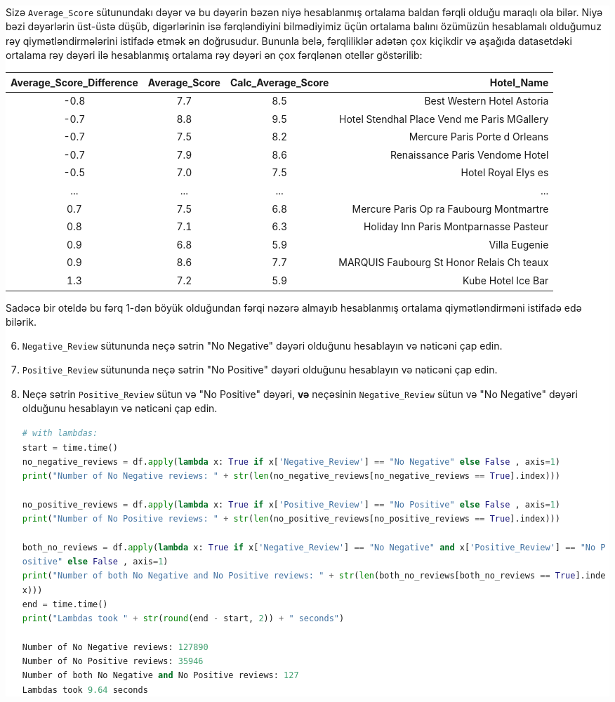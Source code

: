    Sizə `Average_Score` sütunundakı dəyər və bu dəyərin bəzən niyə hesablanmış ortalama baldan fərqli olduğu maraqlı ola bilər. Niyə bəzi dəyərlərin üst-üstə düşüb, digərlərinin isə fərqləndiyini bilmədiyimiz üçün ortalama balını özümüzün hesablamalı olduğumuz rəy qiymətləndirmələrini istifadə etmək ən doğrusudur. Bununla belə, fərqliliklər adətən çox kiçikdir və aşağıda datasetdəki ortalama rəy dəyəri ilə hesablanmış ortalama rəy dəyəri ən çox fərqlənən otellər göstərilib:

   | Average_Score_Difference | Average_Score | Calc_Average_Score |                                  Hotel_Name |
   | :----------------------: | :-----------: | :----------------: | ------------------------------------------: |
   |           -0.8           |      7.7      |        8.5         |                  Best Western Hotel Astoria |
   |           -0.7           |      8.8      |        9.5         | Hotel Stendhal Place Vend me Paris MGallery |
   |           -0.7           |      7.5      |        8.2         |               Mercure Paris Porte d Orleans |
   |           -0.7           |      7.9      |        8.6         |             Renaissance Paris Vendome Hotel |
   |           -0.5           |      7.0      |        7.5         |                         Hotel Royal Elys es |
   |           ...            |      ...      |        ...         |                                         ... |
   |           0.7            |      7.5      |        6.8         |     Mercure Paris Op ra Faubourg Montmartre |
   |           0.8            |      7.1      |        6.3         |      Holiday Inn Paris Montparnasse Pasteur |
   |           0.9            |      6.8      |        5.9         |                               Villa Eugenie |
   |           0.9            |      8.6      |        7.7         |   MARQUIS Faubourg St Honor Relais Ch teaux |
   |           1.3            |      7.2      |        5.9         |                          Kube Hotel Ice Bar |

   Sadəcə bir oteldə bu fərq 1-dən böyük olduğundan fərqi nəzərə almayıb hesablanmış ortalama qiymətləndirməni istifadə edə bilərik.

6. `Negative_Review` sütununda neçə sətrin "No Negative" dəyəri olduğunu hesablayın və nəticəni çap edin.

7. `Positive_Review` sütununda neçə sətrin "No Positive" dəyəri olduğunu hesablayın və nəticəni çap edin.

8. Neçə sətrin `Positive_Review` sütun və "No Positive" dəyəri, **və** neçəsinin `Negative_Review` sütun və "No Negative" dəyəri olduğunu hesablayın və nəticəni çap edin.

   ```python
   # with lambdas:
   start = time.time()
   no_negative_reviews = df.apply(lambda x: True if x['Negative_Review'] == "No Negative" else False , axis=1)
   print("Number of No Negative reviews: " + str(len(no_negative_reviews[no_negative_reviews == True].index)))

   no_positive_reviews = df.apply(lambda x: True if x['Positive_Review'] == "No Positive" else False , axis=1)
   print("Number of No Positive reviews: " + str(len(no_positive_reviews[no_positive_reviews == True].index)))

   both_no_reviews = df.apply(lambda x: True if x['Negative_Review'] == "No Negative" and x['Positive_Review'] == "No Positive" else False , axis=1)
   print("Number of both No Negative and No Positive reviews: " + str(len(both_no_reviews[both_no_reviews == True].index)))
   end = time.time()
   print("Lambdas took " + str(round(end - start, 2)) + " seconds")

   Number of No Negative reviews: 127890
   Number of No Positive reviews: 35946
   Number of both No Negative and No Positive reviews: 127
   Lambdas took 9.64 seconds
   ```
